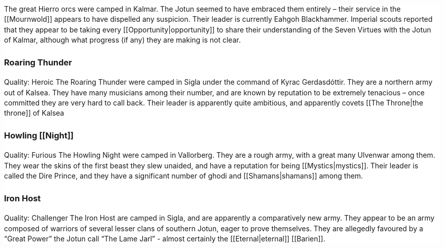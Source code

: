 The great Hierro orcs were camped in Kalmar. The Jotun seemed to have embraced them entirely – their service in the [[Mournwold]] appears to have dispelled any suspicion. Their leader is currently Eahgoh Blackhammer. Imperial scouts reported that they appear to be taking every [[Opportunity|opportunity]] to share their understanding of the Seven Virtues with the Jotun of Kalmar, although what progress (if any) they are making is not clear. 
### Roaring Thunder
Quality: Heroic
The Roaring Thunder were camped in Sigla under the command of Kyrac Gerdasdóttir. They are a northern army out of Kalsea. They have many musicians among their number, and are known by reputation to be extremely tenacious – once committed they are very hard to call back. Their leader is apparently quite ambitious, and apparently covets [[The Throne|the throne]] of Kalsea 
### Howling [[Night]]
Quality: Furious
The Howling Night were camped in Vallorberg. They are a rough army, with a great many Ulvenwar among them. They wear the skins of the first beast they slew unaided, and have a reputation for being [[Mystics|mystics]]. Their leader is called the Dire Prince, and they have a significant number of ghodi and [[Shamans|shamans]] among them. 
### Iron Host
Quality: Challenger
The Iron Host are camped in Sigla, and are apparently a comparatively new army. They appear to be an army composed of warriors of several lesser clans of southern Jotun, eager to prove themselves. They are allegedly favoured by a “Great Power” the Jotun call “The Lame Jarl” - almost certainly the [[Eternal|eternal]] [[Barien]].